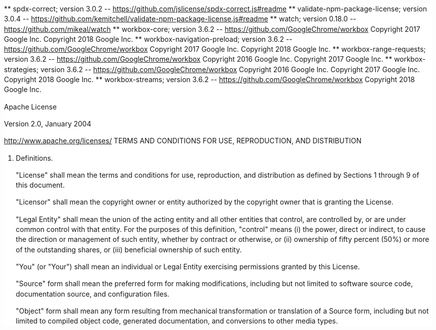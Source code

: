 ** spdx-correct; version 3.0.2 -- https://github.com/jslicense/spdx-correct.js#readme
** validate-npm-package-license; version 3.0.4 -- https://github.com/kemitchell/validate-npm-package-license.js#readme
** watch; version 0.18.0 -- https://github.com/mikeal/watch
** workbox-core; version 3.6.2 -- https://github.com/GoogleChrome/workbox
Copyright 2017 Google Inc.
Copyright 2018 Google Inc.
** workbox-navigation-preload; version 3.6.2 -- https://github.com/GoogleChrome/workbox
Copyright 2017 Google Inc.
Copyright 2018 Google Inc.
** workbox-range-requests; version 3.6.2 -- https://github.com/GoogleChrome/workbox
Copyright 2016 Google Inc.
Copyright 2017 Google Inc.
** workbox-strategies; version 3.6.2 -- https://github.com/GoogleChrome/workbox
Copyright 2016 Google Inc.
Copyright 2017 Google Inc.
Copyright 2018 Google Inc.
** workbox-streams; version 3.6.2 -- https://github.com/GoogleChrome/workbox
Copyright 2018 Google Inc.

Apache License

Version 2.0, January 2004

http://www.apache.org/licenses/ TERMS AND CONDITIONS FOR USE, REPRODUCTION, AND DISTRIBUTION

   1. Definitions.

      

      "License" shall mean the terms and conditions for use, reproduction, and distribution as defined by Sections 1 through 9 of this document.

      

      "Licensor" shall mean the copyright owner or entity authorized by the copyright owner that is granting the License.

      

      "Legal Entity" shall mean the union of the acting entity and all other entities that control, are controlled by, or are under common control with that entity. For the purposes of this definition, "control" means (i) the power, direct or indirect, to cause the direction or management of such entity, whether by contract or otherwise, or (ii) ownership of fifty percent (50%) or more of the outstanding shares, or (iii) beneficial ownership of such entity.

      

      "You" (or "Your") shall mean an individual or Legal Entity exercising permissions granted by this License.

      

      "Source" form shall mean the preferred form for making modifications, including but not limited to software source code, documentation source, and configuration files.

      

      "Object" form shall mean any form resulting from mechanical transformation or translation of a Source form, including but not limited to compiled object code, generated documentation, and conversions to other media types.
